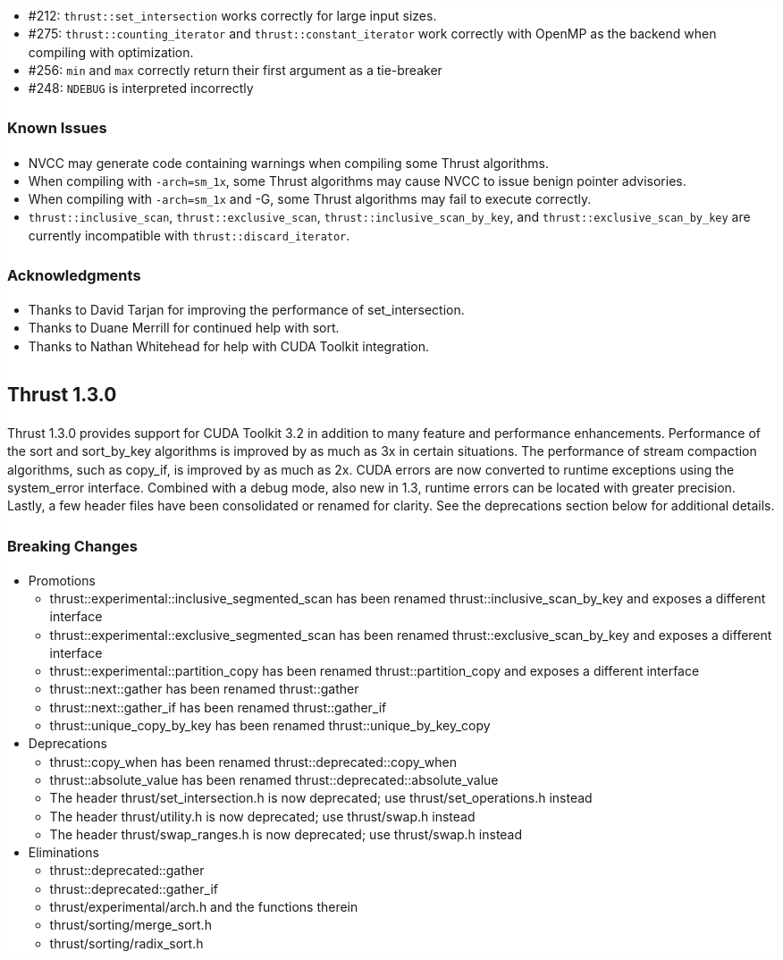 - #212: `thrust::set_intersection` works correctly for large input sizes.
- #275: `thrust::counting_iterator` and `thrust::constant_iterator` work
    correctly with OpenMP as the backend when compiling with optimization.
- #256: `min` and `max` correctly return their first argument as a tie-breaker
- #248: `NDEBUG` is interpreted incorrectly

### Known Issues

- NVCC may generate code containing warnings when compiling some Thrust
    algorithms.
- When compiling with `-arch=sm_1x`, some Thrust algorithms may cause NVCC to
    issue benign pointer advisories.
- When compiling with `-arch=sm_1x` and -G, some Thrust algorithms may fail to
    execute correctly.
- `thrust::inclusive_scan`, `thrust::exclusive_scan`,
    `thrust::inclusive_scan_by_key`, and `thrust::exclusive_scan_by_key` are
    currently incompatible with `thrust::discard_iterator`.

### Acknowledgments

- Thanks to David Tarjan for improving the performance of set_intersection.
- Thanks to Duane Merrill for continued help with sort.
- Thanks to Nathan Whitehead for help with CUDA Toolkit integration.

## Thrust 1.3.0

Thrust 1.3.0 provides support for CUDA Toolkit 3.2 in addition to many feature
  and performance enhancements.
Performance of the sort and sort_by_key algorithms is improved by as much as 3x
  in certain situations.
The performance of stream compaction algorithms, such as copy_if, is improved
  by as much as 2x.
CUDA errors are now converted to runtime exceptions using the system_error
  interface.
Combined with a debug mode, also new in 1.3, runtime errors can be located with
  greater precision.
Lastly, a few header files have been consolidated or renamed for clarity.
See the deprecations section below for additional details.

### Breaking Changes

- Promotions
  - thrust::experimental::inclusive_segmented_scan has been renamed
      thrust::inclusive_scan_by_key and exposes a different interface
  - thrust::experimental::exclusive_segmented_scan has been renamed
      thrust::exclusive_scan_by_key and exposes a different interface
  - thrust::experimental::partition_copy has been renamed
      thrust::partition_copy and exposes a different interface
  - thrust::next::gather has been renamed thrust::gather
  - thrust::next::gather_if has been renamed thrust::gather_if
  - thrust::unique_copy_by_key has been renamed thrust::unique_by_key_copy
- Deprecations
  - thrust::copy_when has been renamed thrust::deprecated::copy_when
  - thrust::absolute_value has been renamed thrust::deprecated::absolute_value
  - The header thrust/set_intersection.h is now deprecated; use
      thrust/set_operations.h instead
  - The header thrust/utility.h is now deprecated; use thrust/swap.h instead
  - The header thrust/swap_ranges.h is now deprecated; use thrust/swap.h instead
- Eliminations
  - thrust::deprecated::gather
  - thrust::deprecated::gather_if
  - thrust/experimental/arch.h and the functions therein
  - thrust/sorting/merge_sort.h
  - thrust/sorting/radix_sort.h